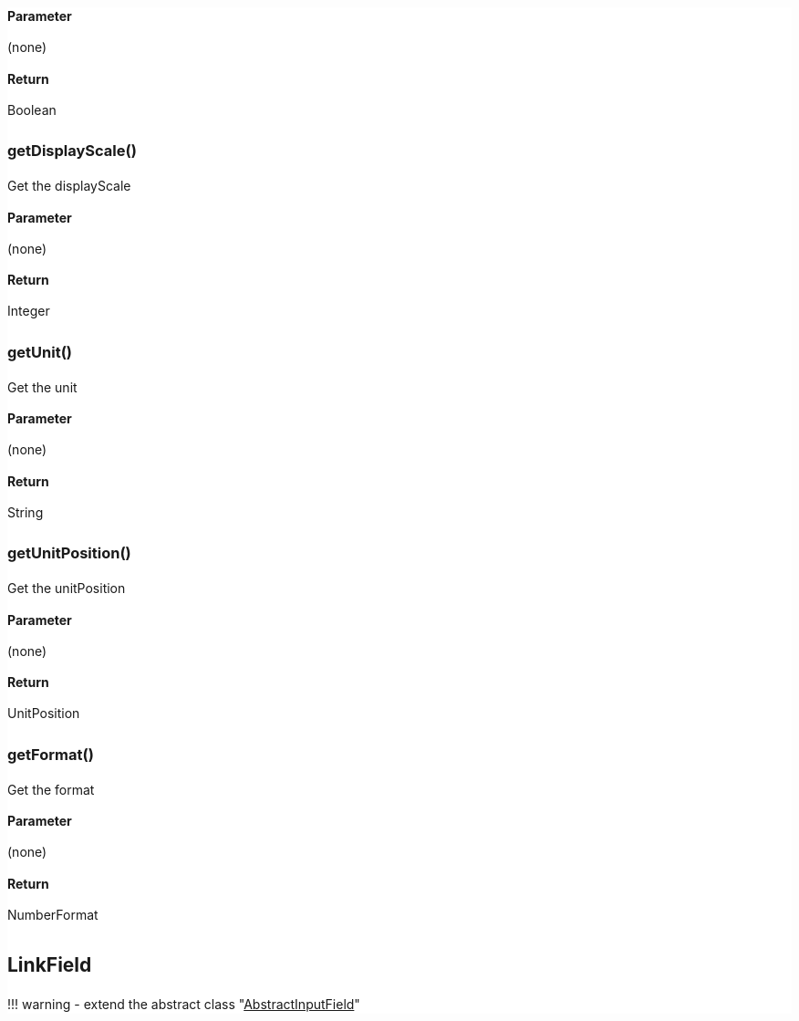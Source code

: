 **Parameter**

(none)

**Return**

Boolean

### getDisplayScale()

Get the displayScale

**Parameter**

(none)

**Return**

Integer

### getUnit()

Get the unit

**Parameter**

(none)

**Return**

String

### getUnitPosition()

Get the unitPosition

**Parameter**

(none)

**Return**

UnitPosition

### getFormat()

Get the format

**Parameter**

(none)

**Return**

NumberFormat

## LinkField


!!! warning
    - extend the abstract class  "[AbstractInputField](./form-fields-input#abstractinputfield)"
